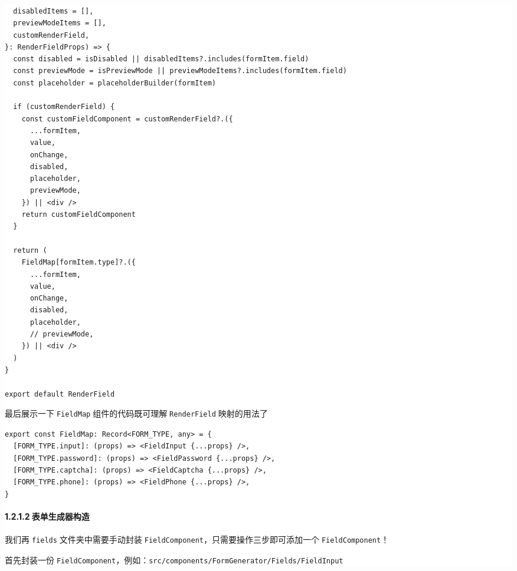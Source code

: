```tsx
  disabledItems = [],
  previewModeItems = [],
  customRenderField,
}: RenderFieldProps) => {
  const disabled = isDisabled || disabledItems?.includes(formItem.field)
  const previewMode = isPreviewMode || previewModeItems?.includes(formItem.field)
  const placeholder = placeholderBuilder(formItem)

  if (customRenderField) {
    const customFieldComponent = customRenderField?.({
      ...formItem,
      value,
      onChange,
      disabled,
      placeholder,
      previewMode,
    }) || <div />
    return customFieldComponent
  }

  return (
    FieldMap[formItem.type]?.({
      ...formItem,
      value,
      onChange,
      disabled,
      placeholder,
      // previewMode,
    }) || <div />
  )
}

export default RenderField
```

最后展示一下 `FieldMap` 组件的代码既可理解 `RenderField` 映射的用法了

```tsx
export const FieldMap: Record<FORM_TYPE, any> = {
  [FORM_TYPE.input]: (props) => <FieldInput {...props} />,
  [FORM_TYPE.password]: (props) => <FieldPassword {...props} />,
  [FORM_TYPE.captcha]: (props) => <FieldCaptcha {...props} />,
  [FORM_TYPE.phone]: (props) => <FieldPhone {...props} />,
}
```



#### 1.2.1.2 表单生成器构造

我们再 `fields` 文件夹中需要手动封装 `FieldComponent`，只需要操作三步即可添加一个 `FieldComponent`！

首先封装一份 `FieldComponent`，例如：`src/components/FormGenerator/Fields/FieldInput`
